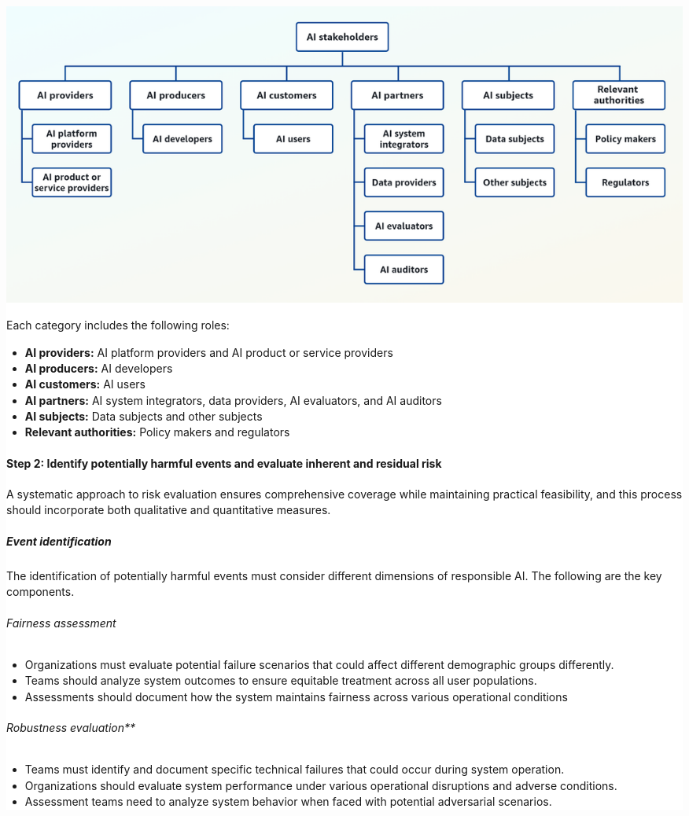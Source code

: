 ![Example of AI stakeholder chart.](./images/W10Img034ResponsibleAiAiStakeholders.png)

Each category includes the following roles:

* **AI providers:** AI platform providers and AI product or service providers
* **AI producers:** AI developers
* **AI customers:** AI users
* **AI partners:** AI system integrators, data providers, AI evaluators, and AI auditors
* **AI subjects:** Data subjects and other subjects
* **Relevant authorities:** Policy makers and regulators

#### Step 2: Identify potentially harmful events and evaluate inherent and residual risk

A systematic approach to risk evaluation ensures comprehensive coverage while maintaining practical feasibility, and this process should incorporate both qualitative and quantitative measures.

##### Event identification

The identification of potentially harmful events must consider different dimensions of responsible AI. The following are the key components.

###### Fairness assessment

* Organizations must evaluate potential failure scenarios that could affect different demographic groups differently.
* Teams should analyze system outcomes to ensure equitable treatment across all user populations.
* Assessments should document how the system maintains fairness across various operational conditions

###### Robustness evaluation**

* Teams must identify and document specific technical failures that could occur during system operation.
* Organizations should evaluate system performance under various operational disruptions and adverse conditions.
* Assessment teams need to analyze system behavior when faced with potential adversarial scenarios.
